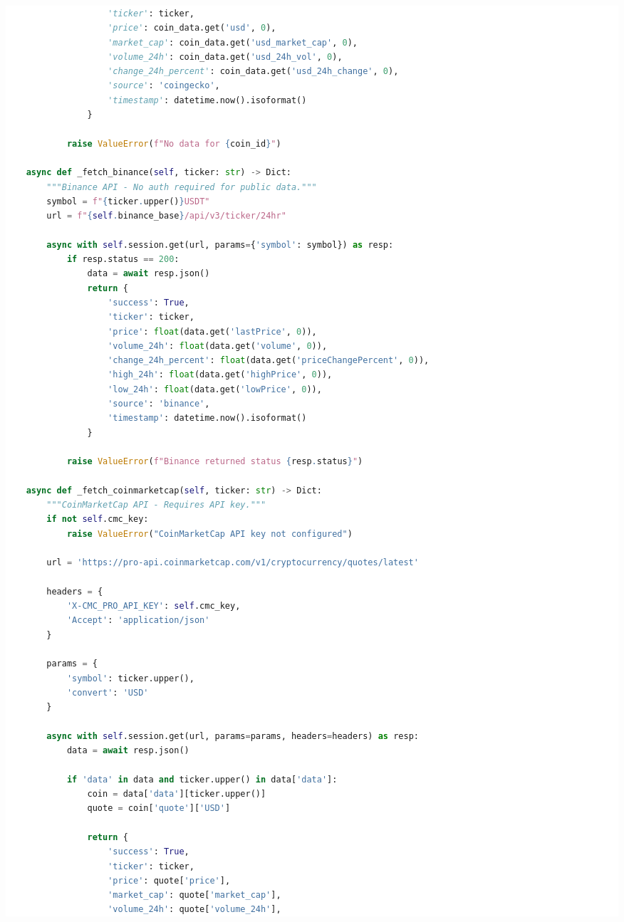 ```python
                    'ticker': ticker,
                    'price': coin_data.get('usd', 0),
                    'market_cap': coin_data.get('usd_market_cap', 0),
                    'volume_24h': coin_data.get('usd_24h_vol', 0),
                    'change_24h_percent': coin_data.get('usd_24h_change', 0),
                    'source': 'coingecko',
                    'timestamp': datetime.now().isoformat()
                }
            
            raise ValueError(f"No data for {coin_id}")
    
    async def _fetch_binance(self, ticker: str) -> Dict:
        """Binance API - No auth required for public data."""
        symbol = f"{ticker.upper()}USDT"
        url = f"{self.binance_base}/api/v3/ticker/24hr"
        
        async with self.session.get(url, params={'symbol': symbol}) as resp:
            if resp.status == 200:
                data = await resp.json()
                return {
                    'success': True,
                    'ticker': ticker,
                    'price': float(data.get('lastPrice', 0)),
                    'volume_24h': float(data.get('volume', 0)),
                    'change_24h_percent': float(data.get('priceChangePercent', 0)),
                    'high_24h': float(data.get('highPrice', 0)),
                    'low_24h': float(data.get('lowPrice', 0)),
                    'source': 'binance',
                    'timestamp': datetime.now().isoformat()
                }
            
            raise ValueError(f"Binance returned status {resp.status}")
    
    async def _fetch_coinmarketcap(self, ticker: str) -> Dict:
        """CoinMarketCap API - Requires API key."""
        if not self.cmc_key:
            raise ValueError("CoinMarketCap API key not configured")
            
        url = 'https://pro-api.coinmarketcap.com/v1/cryptocurrency/quotes/latest'
        
        headers = {
            'X-CMC_PRO_API_KEY': self.cmc_key,
            'Accept': 'application/json'
        }
        
        params = {
            'symbol': ticker.upper(),
            'convert': 'USD'
        }
        
        async with self.session.get(url, params=params, headers=headers) as resp:
            data = await resp.json()
            
            if 'data' in data and ticker.upper() in data['data']:
                coin = data['data'][ticker.upper()]
                quote = coin['quote']['USD']
                
                return {
                    'success': True,
                    'ticker': ticker,
                    'price': quote['price'],
                    'market_cap': quote['market_cap'],
                    'volume_24h': quote['volume_24h'],
```